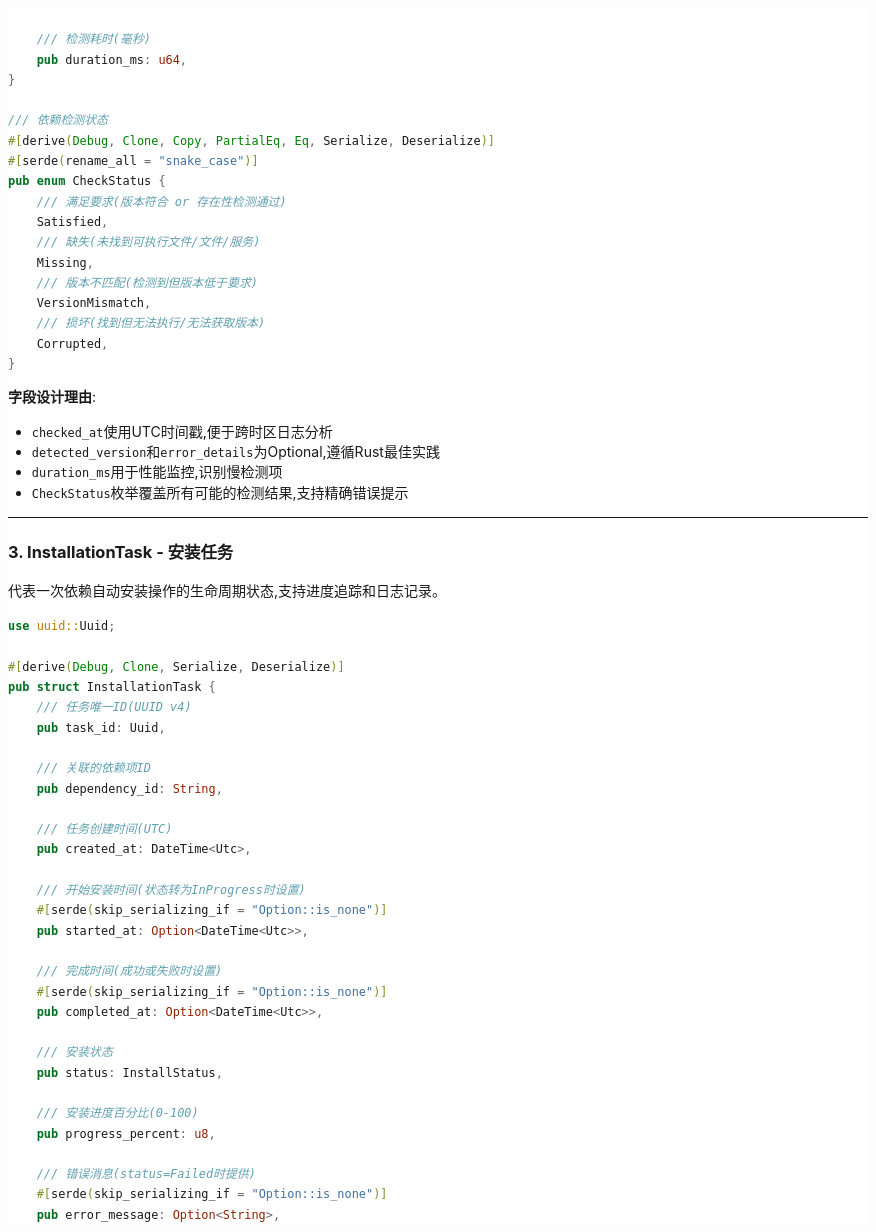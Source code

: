 ```rust

    /// 检测耗时(毫秒)
    pub duration_ms: u64,
}

/// 依赖检测状态
#[derive(Debug, Clone, Copy, PartialEq, Eq, Serialize, Deserialize)]
#[serde(rename_all = "snake_case")]
pub enum CheckStatus {
    /// 满足要求(版本符合 or 存在性检测通过)
    Satisfied,
    /// 缺失(未找到可执行文件/文件/服务)
    Missing,
    /// 版本不匹配(检测到但版本低于要求)
    VersionMismatch,
    /// 损坏(找到但无法执行/无法获取版本)
    Corrupted,
}
```

**字段设计理由**:
- `checked_at`使用UTC时间戳,便于跨时区日志分析
- `detected_version`和`error_details`为Optional,遵循Rust最佳实践
- `duration_ms`用于性能监控,识别慢检测项
- `CheckStatus`枚举覆盖所有可能的检测结果,支持精确错误提示

---

### 3. InstallationTask - 安装任务

代表一次依赖自动安装操作的生命周期状态,支持进度追踪和日志记录。

```rust
use uuid::Uuid;

#[derive(Debug, Clone, Serialize, Deserialize)]
pub struct InstallationTask {
    /// 任务唯一ID(UUID v4)
    pub task_id: Uuid,

    /// 关联的依赖项ID
    pub dependency_id: String,

    /// 任务创建时间(UTC)
    pub created_at: DateTime<Utc>,

    /// 开始安装时间(状态转为InProgress时设置)
    #[serde(skip_serializing_if = "Option::is_none")]
    pub started_at: Option<DateTime<Utc>>,

    /// 完成时间(成功或失败时设置)
    #[serde(skip_serializing_if = "Option::is_none")]
    pub completed_at: Option<DateTime<Utc>>,

    /// 安装状态
    pub status: InstallStatus,

    /// 安装进度百分比(0-100)
    pub progress_percent: u8,

    /// 错误消息(status=Failed时提供)
    #[serde(skip_serializing_if = "Option::is_none")]
    pub error_message: Option<String>,

```
